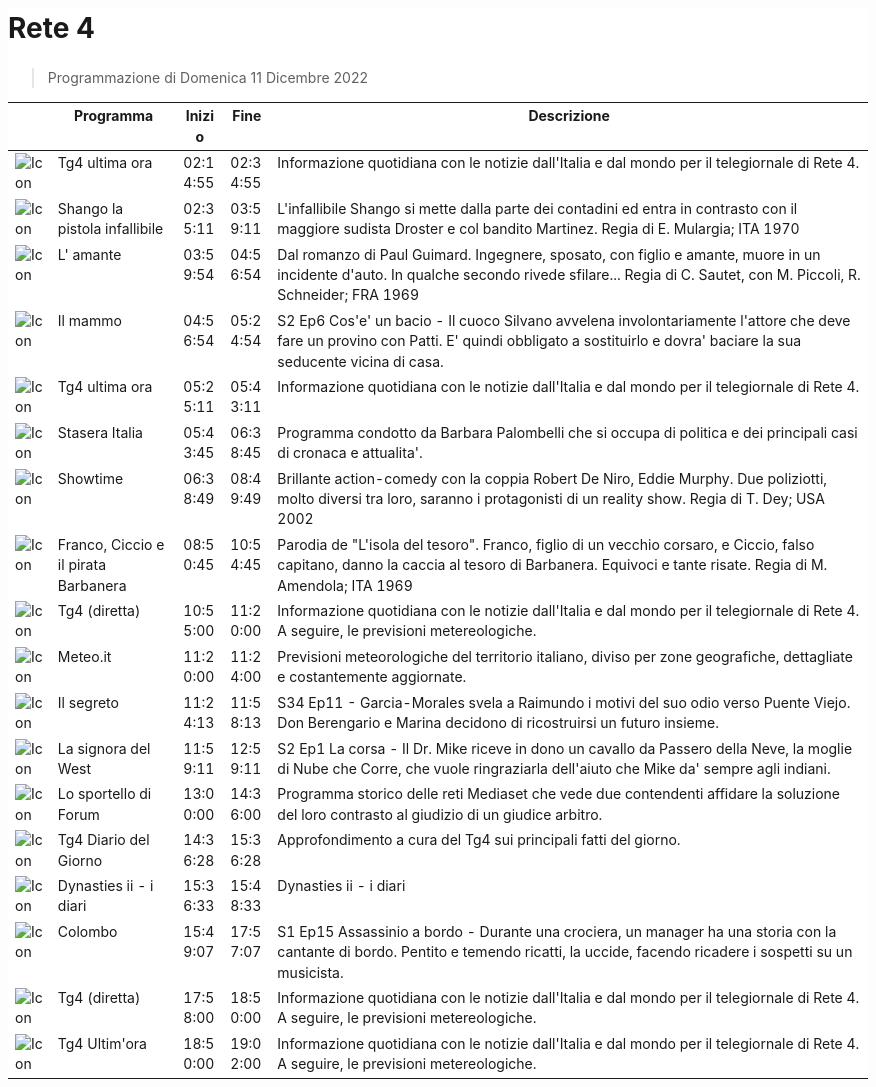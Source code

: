 # Rete 4
> Programmazione di Domenica 11 Dicembre 2022

||Programma|Inizio|Fine|Descrizione|
|---|---|---|---|---|
|![Icon](https://guidatv.sky.it/uuid/abea5303-fad3-42da-aa14-f00b1ecbd8f7/cover?md5ChecksumParam=089225057fa2e5575b83850246aecbc9)|Tg4 ultima ora|02:14:55|02:34:55|Informazione quotidiana con le notizie dall&#039;Italia e dal mondo per il telegiornale di Rete 4.
|![Icon](https://guidatv.sky.it/uuid/df51deb8-b1ea-4b3d-867e-6df8ab5b1dff/cover?md5ChecksumParam=f2f4ddb5b23050a6b5318d4cfb94de54)|Shango la pistola infallibile|02:35:11|03:59:11|L&#039;infallibile Shango si mette dalla parte dei contadini ed entra in contrasto con il maggiore sudista Droster e col bandito Martinez. Regia di E. Mulargia; ITA 1970
|![Icon](https://guidatv.sky.it/uuid/a5581fb2-1541-4e25-8468-b18ebd275ac7/cover?md5ChecksumParam=9a427f2cae3b40b2426a0b717fd6f34c)|L&#039; amante|03:59:54|04:56:54|Dal romanzo di Paul Guimard. Ingegnere, sposato, con figlio e amante, muore in un incidente d&#039;auto. In qualche secondo rivede sfilare... Regia di C. Sautet, con M. Piccoli, R. Schneider; FRA 1969
|![Icon](https://guidatv.sky.it/uuid/63d498d3-df03-425d-a049-b3eb682492bc/cover?md5ChecksumParam=8caf9371eef82dda9ec65f7c99cf984c)|Il mammo|04:56:54|05:24:54|S2 Ep6 Cos&#039;e&#039; un bacio - Il cuoco Silvano avvelena involontariamente l&#039;attore che deve fare un provino con Patti. E&#039; quindi obbligato a sostituirlo e dovra&#039; baciare la sua seducente vicina di casa.
|![Icon](https://guidatv.sky.it/uuid/1b96d514-1f49-4801-9b7e-c61c47162232/cover?md5ChecksumParam=089225057fa2e5575b83850246aecbc9)|Tg4 ultima ora|05:25:11|05:43:11|Informazione quotidiana con le notizie dall&#039;Italia e dal mondo per il telegiornale di Rete 4.
|![Icon](https://guidatv.sky.it/uuid/7d9f20e9-47d1-4f1f-ba14-eb11a0423a02/cover?md5ChecksumParam=7494e46d26f33777015ba024c138218d)|Stasera Italia|05:43:45|06:38:45|Programma condotto da Barbara Palombelli che si occupa di politica e dei principali casi di cronaca e attualita&#039;.
|![Icon](https://guidatv.sky.it/uuid/ef4d0391-3d12-423f-b48a-794363e268df/cover?md5ChecksumParam=a0385d4bc3f0135c96c8389d6f0ce324)|Showtime|06:38:49|08:49:49|Brillante action-comedy con la coppia Robert De Niro, Eddie Murphy. Due poliziotti, molto diversi tra loro, saranno i protagonisti di un reality show. Regia di T. Dey; USA 2002
|![Icon](https://guidatv.sky.it/uuid/f9dacc39-47a8-4645-a8bf-154a2e33b7e9/cover?md5ChecksumParam=551498deca1817f1263c207461758139)|Franco, Ciccio e il pirata Barbanera|08:50:45|10:54:45|Parodia de &quot;L&#039;isola del tesoro&quot;. Franco, figlio di un vecchio corsaro, e Ciccio, falso capitano, danno la caccia al tesoro di Barbanera. Equivoci e tante risate. Regia di M. Amendola; ITA 1969
|![Icon](https://guidatv.sky.it/uuid/7939b3c2-f68d-499e-bbf8-823981b8cf92/cover?md5ChecksumParam=19649c096f190528329ed245bb1fc168)|Tg4 (diretta)|10:55:00|11:20:00|Informazione quotidiana con le notizie dall&#039;Italia e dal mondo per il telegiornale di Rete 4. A seguire, le previsioni metereologiche.
|![Icon](https://guidatv.sky.it/uuid/08445ec2-cbde-4c51-9917-dbdb9891da83/cover?md5ChecksumParam=ea4922c517197fce402c37c11d9e9803)|Meteo.it|11:20:00|11:24:00|Previsioni meteorologiche del territorio italiano, diviso per zone geografiche, dettagliate e costantemente aggiornate.
|![Icon](https://guidatv.sky.it/uuid/9e1c55f3-55f7-4b69-a0ee-7a4acf761d7c/cover?md5ChecksumParam=36a8af6c70d0de42c2e3a656117d86cd)|Il segreto|11:24:13|11:58:13|S34 Ep11 - Garcia-Morales svela a Raimundo i motivi del suo odio verso Puente Viejo. Don Berengario e Marina decidono di ricostruirsi un futuro insieme.
|![Icon](https://guidatv.sky.it/uuid/f426da26-9a5d-4b35-9f45-ebf5cf24d52a/cover?md5ChecksumParam=0cfc1bfb549ac9b3b3639bd40a84eed7)|La signora del West|11:59:11|12:59:11|S2 Ep1 La corsa - Il Dr. Mike riceve in dono un cavallo da Passero della Neve, la moglie di Nube che Corre, che vuole ringraziarla dell&#039;aiuto che Mike da&#039; sempre agli indiani.
|![Icon](https://guidatv.sky.it/uuid/a44e775b-d295-4154-857f-525e76cdc655/cover?md5ChecksumParam=e9fa1c8b6b09bda09a66e0964cab7e5d)|Lo sportello di Forum|13:00:00|14:36:00|Programma storico delle reti Mediaset che vede due contendenti affidare la soluzione del loro contrasto al giudizio di un giudice arbitro.
|![Icon](https://guidatv.sky.it/uuid/a3e4160c-956e-4c91-a8e1-bc355ecc81ca/cover?md5ChecksumParam=b98353206304841e1714f97785be8b4c)|Tg4 Diario del Giorno|14:36:28|15:36:28|Approfondimento a cura del Tg4 sui principali fatti del giorno.
|![Icon](https://guidatv.sky.it/uuid/760a8391-1285-4dec-bb93-f5d6744afe0a/cover?md5ChecksumParam=eb86de92cf78ed78529a8927728df434)|Dynasties ii - i diari|15:36:33|15:48:33|Dynasties ii - i diari
|![Icon](https://guidatv.sky.it/uuid/47a944de-3035-472f-9157-09b48586cdf9/cover?md5ChecksumParam=83a1911d9b2e736b18c6815c0b50d417)|Colombo|15:49:07|17:57:07|S1 Ep15 Assassinio a bordo - Durante una crociera, un manager ha una storia con la cantante di bordo. Pentito e temendo ricatti, la uccide, facendo ricadere i sospetti su un musicista.
|![Icon](https://guidatv.sky.it/uuid/7939b3c2-f68d-499e-bbf8-823981b8cf92/cover?md5ChecksumParam=19649c096f190528329ed245bb1fc168)|Tg4 (diretta)|17:58:00|18:50:00|Informazione quotidiana con le notizie dall&#039;Italia e dal mondo per il telegiornale di Rete 4. A seguire, le previsioni metereologiche.
|![Icon](https://guidatv.sky.it/uuid/adacd9c9-51f5-4286-b080-cc614c9ade16/cover?md5ChecksumParam=089225057fa2e5575b83850246aecbc9)|Tg4 Ultim&#039;ora|18:50:00|19:02:00|Informazione quotidiana con le notizie dall&#039;Italia e dal mondo per il telegiornale di Rete 4. A seguire, le previsioni metereologiche.